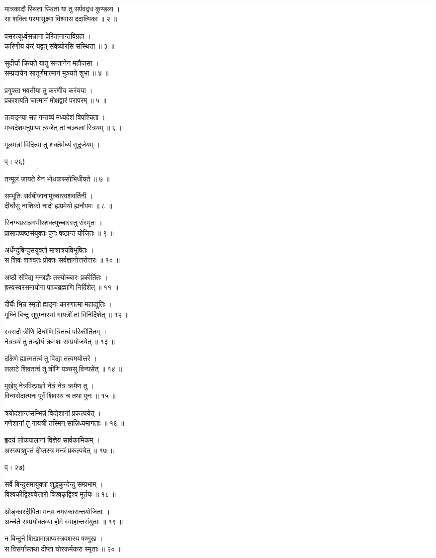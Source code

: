 मात्रकादौ स्थिता स्थिता या तु सर्पवद्वध कुण्डला ।  
सा शक्तिः परमासूक्ष्मा विश्वास ददात्मिका ॥ २ ॥  
  
पसरत्यूर्ध्वसन्नाना प्रेरितानान्तविग्रहा ।  
करिणीय करं यद्वत् संवेष्योरसि संस्थिता ॥ ३ ॥  
  
सुदीर्घा क्रियते यातु सन्तानेन महौजसा ।  
सम्प्रदायेन सातूर्णमात्मानं मुञ्चते शुभा ॥ ४ ॥  
  
प्रगुक्ता भवतीया तु करणीय करंयया ।  
प्रकाशयति चात्मानं मोक्षद्वारं परापरम् ॥ ५ ॥  
  
तत्वङ्ग्या सह गन्तव्यं मध्यदेशं विपश्चिता ।  
मध्यदेशमनुप्राप्य त्यजेत् तां चञ्चलां स्त्रियम् ॥ ६ ॥  
  
मूलमत्रां विदित्वा तु शक्तेर्मध्यं सुदुर्जयम् ।  
  
प्। २६)  
  
तन्मूलं जायते येन भोधकस्सोभिधीयते ॥ ७ ॥  
  
सम्भूतिः सर्वबीजानामुच्चारवशवर्तिनी ।  
दीर्घोसु नाशिको नादो ह्यप्रमेयो ह्यनौपमः ॥ ८ ॥  
  
स्निग्धप्रसन्नगभीरशक्त्युच्चारस्तु संस्मृतः ।  
प्रासादष्षष्ठसंयुक्तः पुनः षष्ठान्त योजितः ॥ ९ ॥  
  
अर्धेन्दुबिन्दुसंयुक्तो मात्रात्रयविभूषितः ।  
स शिवः शाश्वतः प्रोक्तः सर्वज्ञानोत्तरोत्तरः ॥ १० ॥  
  
अष्ठौ संविद्य मन्त्रज्ञैः तस्योच्चारः प्रकीर्तितः ।  
ह्रस्वस्वरसमायोगा पञ्चब्रह्माणि निर्दिशेत् ॥ ११ ॥  
  
दीर्घैः भिन्न स्मृतो ह्यङ्गः कारणात्मा महाद्युतिः ।  
मूर्ध्नि बिन्दु सुषुम्नास्यां गायत्रीं तां विनिर्दिशेत् ॥ १२ ॥  
  
स्वरादौ त्रीणि दिर्घाणि त्रितत्वं परिकीर्तितम् ।  
नेत्रत्रयं तु तज्ज्ञेयं क्रमशः सम्प्रयोजयेत् ॥ १३ ॥  
  
दक्षिणे ह्यात्मतत्वं तु विद्या तत्वमयोत्तरे ।  
ललाटे शिवतत्वं तु त्रीणि पञ्चसु विन्यसेत् ॥ १४ ॥  
  
मुखेषु नेत्रवित्प्राज्ञो नेत्रं नेत्र क्रमेण तु ।  
विन्यसेदात्मनः पूर्वं शिवस्य च तथा पुनः ॥ १५ ॥  
  
त्रयोदशान्तसम्भिन्नं विद्येशानां प्रकल्पयेत् ।  
गणेशानां तु गायत्रीं तस्मिन् सान्निध्यमागताः ॥ १६ ॥  
  
हृदयं लोकपालानां विज्ञेयं सार्वकामिकम् ।  
अस्त्रपाशुपतं दीप्तस्त्र मन्त्रं प्रकल्पयेत् ॥ १७ ॥  
  
प्। २७)  
  
सर्वे बिन्दुसमायुक्ता शुद्धकुन्देन्दु सम्प्रभाम् ।  
विश्वकीद्विश्ववेत्तारो विश्वकृद्विश्व मूर्तयः ॥ १८ ॥  
  
ओङ्कारदीपिता मन्त्रा नमस्कारान्तयोजिताः ।  
अर्च्चते सम्प्रयोक्तव्या होमे स्वाहान्तसंयुताः ॥ १९ ॥  
  
न बिन्दुर्न शिखामात्राप्यस्त्रवशस्य षण्मुख ।  
स विसर्गास्तथा दीप्ता घोरकर्मकरा स्मृताः ॥ २० ॥  
  